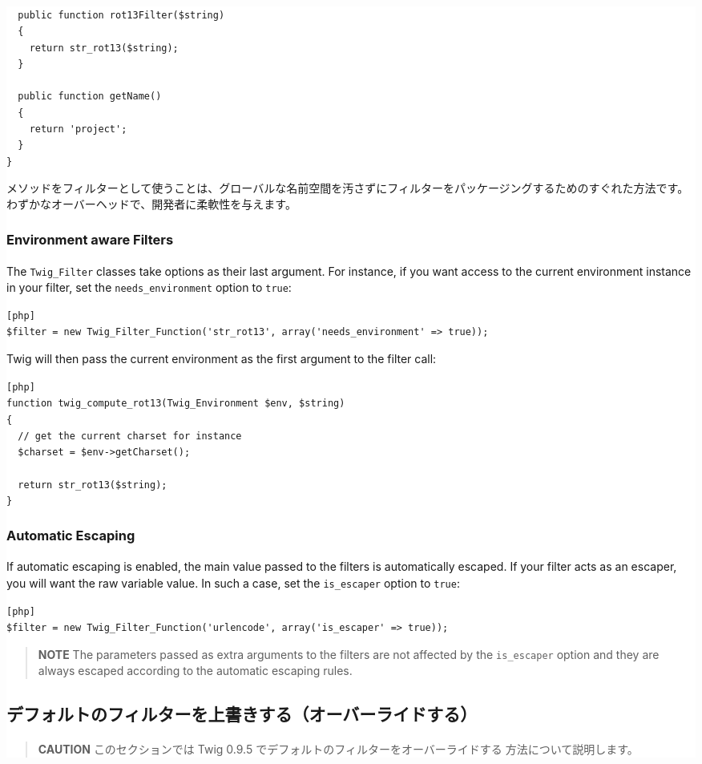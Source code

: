       public function rot13Filter($string)
      {
        return str_rot13($string);
      }

      public function getName()
      {
        return 'project';
      }
    }

メソッドをフィルターとして使うことは、グローバルな名前空間を汚さずにフィルターをパッケージングするためのすぐれた方法です。
わずかなオーバーヘッドで、開発者に柔軟性を与えます。

### Environment aware Filters

The `Twig_Filter` classes take options as their last argument. For instance, if
you want access to the current environment instance in your filter, set the
`needs_environment` option to `true`:

    [php]
    $filter = new Twig_Filter_Function('str_rot13', array('needs_environment' => true));

Twig will then pass the current environment as the first argument to the
filter call:

    [php]
    function twig_compute_rot13(Twig_Environment $env, $string)
    {
      // get the current charset for instance
      $charset = $env->getCharset();

      return str_rot13($string);
    }

### Automatic Escaping

If automatic escaping is enabled, the main value passed to the filters is
automatically escaped. If your filter acts as an escaper, you will want the
raw variable value. In such a case, set the `is_escaper` option to `true`:

    [php]
    $filter = new Twig_Filter_Function('urlencode', array('is_escaper' => true));

>**NOTE**
>The parameters passed as extra arguments to the filters are not affected by
>the `is_escaper` option and they are always escaped according to the
>automatic escaping rules.

デフォルトのフィルターを上書きする（オーバーライドする）
-------------------------------------------------------

>**CAUTION**
>このセクションでは Twig 0.9.5 でデフォルトのフィルターをオーバーライドする
>方法について説明します。
